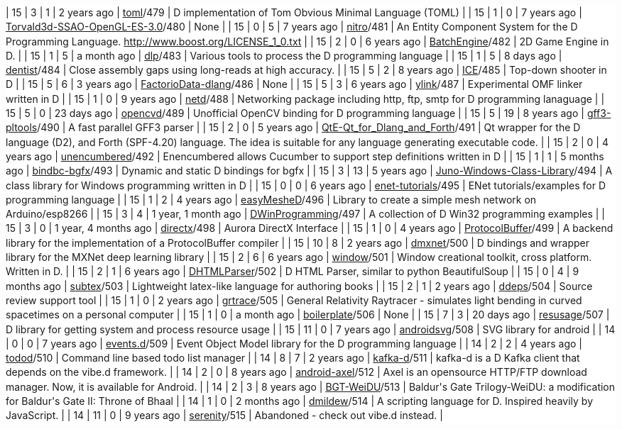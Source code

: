 | 15 | 3 | 1 | 2 years ago | [toml](https://github.com/Kripth/toml)/479 | D implementation of Tom Obvious Minimal Language (TOML) |
| 15 | 1 | 0 | 7 years ago | [Torvald3d-SSAO-OpenGL-ES-3.0](https://github.com/Torvald3d/Torvald3d-SSAO-OpenGL-ES-3.0)/480 | None |
| 15 | 0 | 5 | 7 years ago | [nitro](https://github.com/Zoadian/nitro)/481 | An Entity Component System for the D Programming Language. http://www.boost.org/LICENSE_1_0.txt |
| 15 | 2 | 0 | 6 years ago | [BatchEngine](https://github.com/vova616/BatchEngine)/482 | 2D Game Engine in D. |
| 15 | 1 | 5 | a month ago | [dlp](https://github.com/jacob-carlborg/dlp)/483 | Various tools to process the D programming language |
| 15 | 1 | 5 | 8 days ago | [dentist](https://github.com/a-ludi/dentist)/484 | Close assembly gaps using long-reads at high accuracy. |
| 15 | 5 | 2 | 8 years ago | [ICE](https://github.com/kiith-sa/ICE)/485 | Top-down shooter in D  |
| 15 | 5 | 6 | 3 years ago | [FactorioData-dlang](https://github.com/Murnto/FactorioData-dlang)/486 | None |
| 15 | 5 | 3 | 6 years ago | [ylink](https://github.com/yebblies/ylink)/487 | Experimental OMF linker written in D |
| 15 | 1 | 0 | 9 years ago | [netd](https://github.com/nazriel/netd)/488 | Networking package including http, ftp, smtp for D programming lanaguage |
| 15 | 5 | 0 | 23 days ago | [opencvd](https://github.com/aferust/opencvd)/489 | Unofficial OpenCV binding for D programming language |
| 15 | 5 | 19 | 8 years ago | [gff3-pltools](https://github.com/mamarjan/gff3-pltools)/490 | A fast parallel GFF3 parser |
| 15 | 2 | 0 | 5 years ago | [QtE-Qt_for_Dlang_and_Forth](https://github.com/MGWL/QtE-Qt_for_Dlang_and_Forth)/491 | Qt wrapper for the D language (D2), and Forth (SPF-4.20) language. The idea is suitable for any language generating executable code. |
| 15 | 2 | 0 | 4 years ago | [unencumbered](https://github.com/atilaneves/unencumbered)/492 | Enencumbered allows Cucumber to support step definitions written in D |
| 15 | 1 | 1 | 5 months ago | [bindbc-bgfx](https://github.com/GoaLitiuM/bindbc-bgfx)/493 | Dynamic and static D bindings for bgfx |
| 15 | 3 | 13 | 5 years ago | [Juno-Windows-Class-Library](https://github.com/JesseKPhillips/Juno-Windows-Class-Library)/494 | A class library for Windows programming written in D |
| 15 | 0 | 0 | 6 years ago | [enet-tutorials](https://github.com/MrSmith33/enet-tutorials)/495 | ENet tutorials/examples for D programming language |
| 15 | 1 | 2 | 4 years ago | [easyMesheD](https://github.com/BlackEdder/easyMesheD)/496 | Library to create a simple mesh network on Arduino/esp8266 |
| 15 | 3 | 4 | 1 year, 1 month ago | [DWinProgramming](https://github.com/AndrejMitrovic/DWinProgramming)/497 |  A collection of D Win32 programming examples |
| 15 | 3 | 0 | 1 year, 4 months ago | [directx](https://github.com/auroragraphics/directx)/498 | Aurora DirectX Interface |
| 15 | 1 | 0 | 4 years ago | [ProtocolBuffer](https://github.com/opticron/ProtocolBuffer)/499 | A backend library for the implementation of a ProtocolBuffer compiler |
| 15 | 10 | 8 | 2 years ago | [dmxnet](https://github.com/sociomantic-tsunami/dmxnet)/500 | D bindings and wrapper library for the MXNet deep learning library |
| 15 | 2 | 6 | 6 years ago | [window](https://github.com/Devisualization/window)/501 | Window creational toolkit, cross platform. Written in D. |
| 15 | 2 | 1 | 6 years ago | [DHTMLParser](https://github.com/Bystroushaak/DHTMLParser)/502 | D HTML Parser, similar to python BeautifulSoup |
| 15 | 0 | 4 | 9 months ago | [subtex](https://github.com/dhasenan/subtex)/503 | Lightweight latex-like language for authoring books |
| 15 | 2 | 1 | 2 years ago | [ddeps](https://github.com/lempiji/ddeps)/504 | Source review support tool |
| 15 | 1 | 0 | 2 years ago | [grtrace](https://github.com/grtrace/grtrace)/505 | General Relativity Raytracer - simulates light bending in curved spacetimes on a personal computer |
| 15 | 1 | 0 | a month ago | [boilerplate](https://github.com/funkwerk/boilerplate)/506 | None |
| 15 | 7 | 3 | 20 days ago | [resusage](https://github.com/FreeSlave/resusage)/507 | D library for getting system and process resource usage |
| 15 | 11 | 0 | 7 years ago | [androidsvg](https://github.com/senkir/androidsvg)/508 | SVG library for android |
| 14 | 0 | 0 | 7 years ago | [events.d](https://github.com/bithavoc/events.d)/509 | Event Object Model library for the D programming language |
| 14 | 2 | 2 | 4 years ago | [todod](https://github.com/BlackEdder/todod)/510 | Command line based todo list manager |
| 14 | 8 | 7 | 2 years ago | [kafka-d](https://github.com/tamediadigital/kafka-d)/511 | kafka-d is a D Kafka client that depends on the vibe.d framework. |
| 14 | 2 | 0 | 8 years ago | [android-axel](https://github.com/hoseinmobasher/android-axel)/512 | Axel is an opensource HTTP/FTP‌ download manager. Now, it is available for Android.  |
| 14 | 2 | 3 | 8 years ago | [BGT-WeiDU](https://github.com/Ascension64/BGT-WeiDU)/513 | Baldur's Gate Trilogy-WeiDU: a modification for Baldur's Gate II: Throne of Bhaal |
| 14 | 1 | 0 | 2 months ago | [dmildew](https://github.com/pillager86/dmildew)/514 | A scripting language for D. Inspired heavily by JavaScript. |
| 14 | 11 | 0 | 9 years ago | [serenity](https://github.com/mrmonday/serenity)/515 | Abandoned - check out vibe.d instead. |